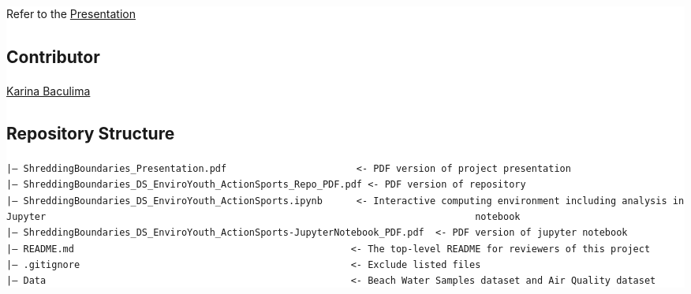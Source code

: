 Refer to the [Presentation](https://www.canva.com/design/DAGJhsmSv70/HENltxsmRZSqQ01x9Q01-w/view?utm_content=DAGJhsmSv70&utm_campaign=designshare&utm_medium=link&utm_source=editor)

## Contributor

[Karina Baculima](https://github.com/karisteph)

## Repository Structure
```
|— ShreddingBoundaries_Presentation.pdf                       <- PDF version of project presentation
|— ShreddingBoundaries_DS_EnviroYouth_ActionSports_Repo_PDF.pdf <- PDF version of repository
|— ShreddingBoundaries_DS_EnviroYouth_ActionSports.ipynb      <- Interactive computing environment including analysis in Jupyter                                                                            notebook
|— ShreddingBoundaries_DS_EnviroYouth_ActionSports-JupyterNotebook_PDF.pdf  <- PDF version of jupyter notebook
|— README.md                                                 <- The top-level README for reviewers of this project
|— .gitignore                                                <- Exclude listed files
|— Data                                                      <- Beach Water Samples dataset and Air Quality dataset
```
